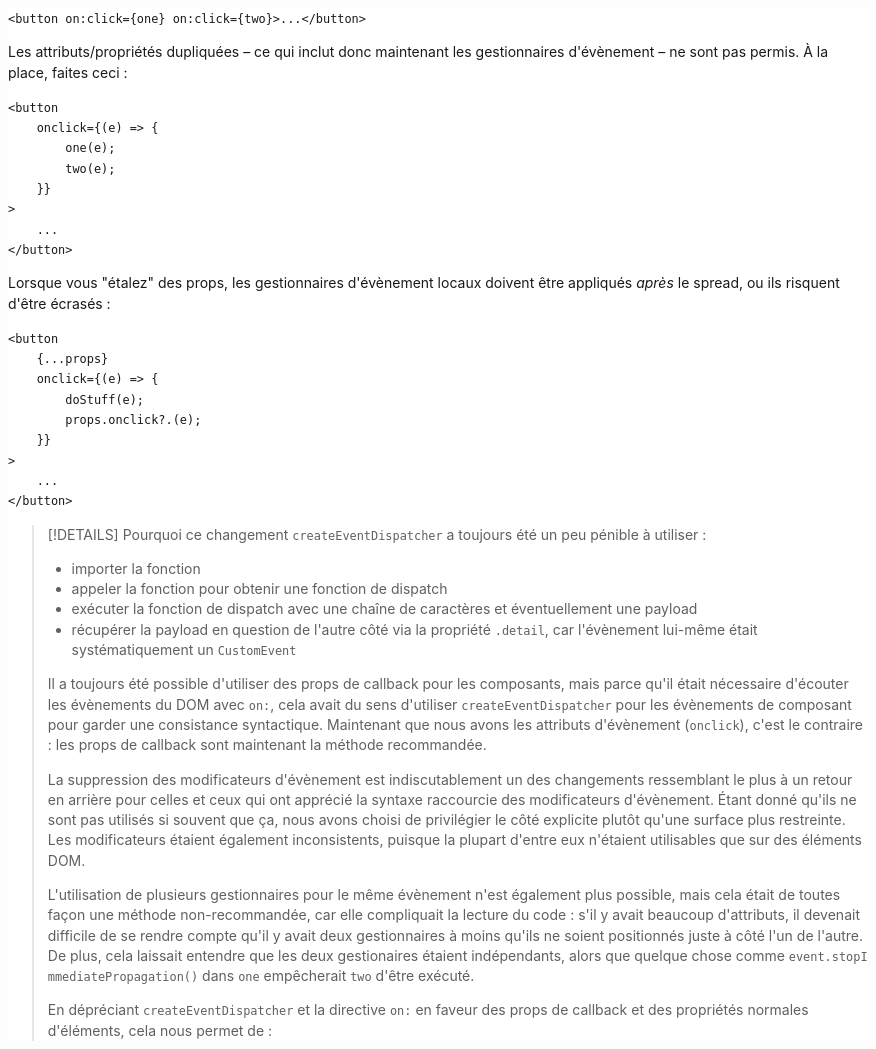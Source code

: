 ```svelte
<button on:click={one} on:click={two}>...</button>
```

Les attributs/propriétés dupliquées – ce qui inclut donc maintenant les gestionnaires d'évènement –
ne sont pas permis. À la place, faites ceci :

```svelte
<button
	onclick={(e) => {
		one(e);
		two(e);
	}}
>
	...
</button>
```

Lorsque vous "étalez" des props, les gestionnaires d'évènement locaux doivent être appliqués _après_
le spread, ou ils risquent d'être écrasés :

```svelte
<button
	{...props}
	onclick={(e) => {
		doStuff(e);
		props.onclick?.(e);
	}}
>
	...
</button>
```

> [!DETAILS] Pourquoi ce changement
> `createEventDispatcher` a toujours été un peu pénible à utiliser :
>
> - importer la fonction
> - appeler la fonction pour obtenir une fonction de dispatch
> - exécuter la fonction de dispatch avec une chaîne de caractères et éventuellement une payload
> - récupérer la payload en question de l'autre côté via la propriété `.detail`, car l'évènement
>   lui-même était systématiquement un `CustomEvent`
>
> Il a toujours été possible d'utiliser des props de callback pour les composants, mais parce qu'il
> était nécessaire d'écouter les évènements du DOM avec `on:`, cela avait du sens d'utiliser
> `createEventDispatcher` pour les évènements de composant pour garder une consistance syntactique.
> Maintenant que nous avons les attributs d'évènement (`onclick`), c'est le contraire : les props de
> callback sont maintenant la méthode recommandée.
>
> La suppression des modificateurs d'évènement est indiscutablement un des changements ressemblant
> le plus à un retour en arrière pour celles et ceux qui ont apprécié la syntaxe raccourcie des
> modificateurs d'évènement. Étant donné qu'ils ne sont pas utilisés si souvent que ça, nous avons
> choisi de privilégier le côté explicite plutôt qu'une surface plus restreinte. Les modificateurs
> étaient également inconsistents, puisque la plupart d'entre eux n'étaient utilisables que sur des
> éléments DOM.
>
> L'utilisation de plusieurs gestionnaires pour le même évènement n'est également plus possible,
> mais cela était de toutes façon une méthode non-recommandée, car elle compliquait la lecture du
> code : s'il y avait beaucoup d'attributs, il devenait difficile de se rendre compte qu'il y avait
> deux gestionnaires à moins qu'ils ne soient positionnés juste à côté l'un de l'autre. De plus,
> cela laissait entendre que les deux gestionaires étaient indépendants, alors que quelque chose
> comme `event.stopImmediatePropagation()` dans `one` empêcherait `two` d'être exécuté.
>
> En dépréciant `createEventDispatcher` et la directive `on:` en faveur des props de callback et des
> propriétés normales d'éléments, cela nous permet de :